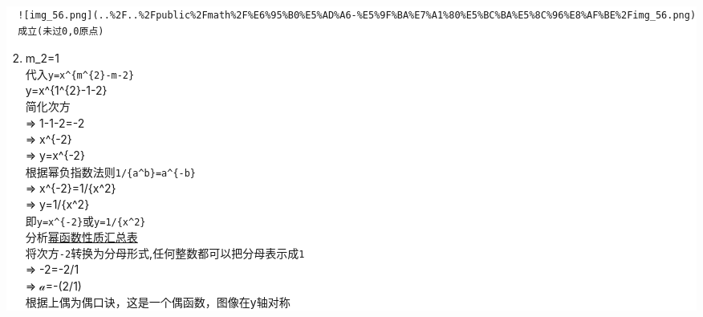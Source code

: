       ![img_56.png](..%2F..%2Fpublic%2Fmath%2F%E6%95%B0%E5%AD%A6-%E5%9F%BA%E7%A1%80%E5%BC%BA%E5%8C%96%E8%AF%BE%2Fimg_56.png)      
      成立(未过0,0原点)       

   2. m_2=1   
      代入`y=x^{m^{2}-m-2}`    
      y=x^{1^{2}-1-2}   
      简化次方   
      => 1-1-2=-2      
      => x^{-2}    
      => y=x^{-2}   
      根据幂负指数法则`1/{a^b}=a^{-b}`   
      => x^{-2}=1/{x^2}   
      => y=1/{x^2}    
      即`y=x^{-2}`或`y=1/{x^2}`       
      分析[幂函数性质汇总表](/math/1.%E6%95%B0%E5%AD%A6-%E5%9F%BA%E7%A1%80%E5%BC%BA%E5%8C%96%E8%AF%BE/35.%E4%B8%93%E9%A1%B9%E5%BC%BA%E5%8C%96-%E7%AE%A1%E7%BB%BC%EF%BC%88%E6%95%B0%E5%AD%A6%EF%BC%89%E5%B9%82%E5%87%BD%E6%95%B0-%E9%94%A5%E4%BD%93.html#_3-%E5%B9%82%E5%87%BD%E6%95%B0%E6%80%A7%E8%B4%A8%E6%B1%87%E6%80%BB%E8%A1%A8)     
      将次方`-2`转换为分母形式,任何整数都可以把分母表示成`1`      
      => -2=-2/1  
      => 𝒶=-(2/1)   
      根据上偶为偶口诀，这是一个偶函数，图像在y轴对称     